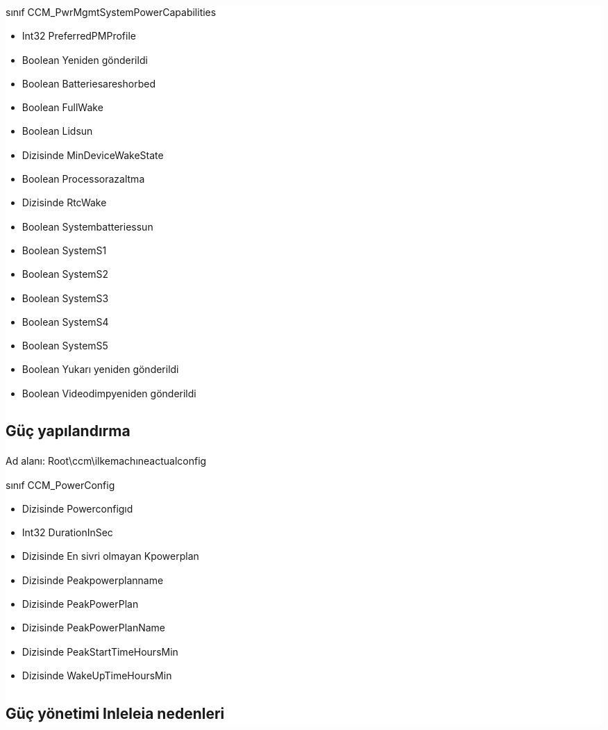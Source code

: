 sınıf CCM_PwrMgmtSystemPowerCapabilities


- Int32 PreferredPMProfile

- Boolean Yeniden gönderildi

- Boolean Batteriesareshorbed

- Boolean FullWake

- Boolean Lidsun

- Dizisinde MinDeviceWakeState

- Boolean Processorazaltma

- Dizisinde RtcWake

- Boolean Systembatteriessun

- Boolean SystemS1

- Boolean SystemS2

- Boolean SystemS3

- Boolean SystemS4

- Boolean SystemS5

- Boolean Yukarı yeniden gönderildi

- Boolean Videodimpyeniden gönderildi



## <a name="power-configurations"></a>Güç yapılandırma

Ad alanı: Root\ccm\ilkemachıneactualconfig

sınıf CCM_PowerConfig


- Dizisinde Powerconfigıd

- Int32 DurationInSec

- Dizisinde En sivri olmayan Kpowerplan

- Dizisinde Peakpowerplanname

- Dizisinde PeakPowerPlan

- Dizisinde PeakPowerPlanName

- Dizisinde PeakStartTimeHoursMin

- Dizisinde WakeUpTimeHoursMin



## <a name="power-management-insomnia-reasons"></a>Güç yönetimi Inleleia nedenleri
